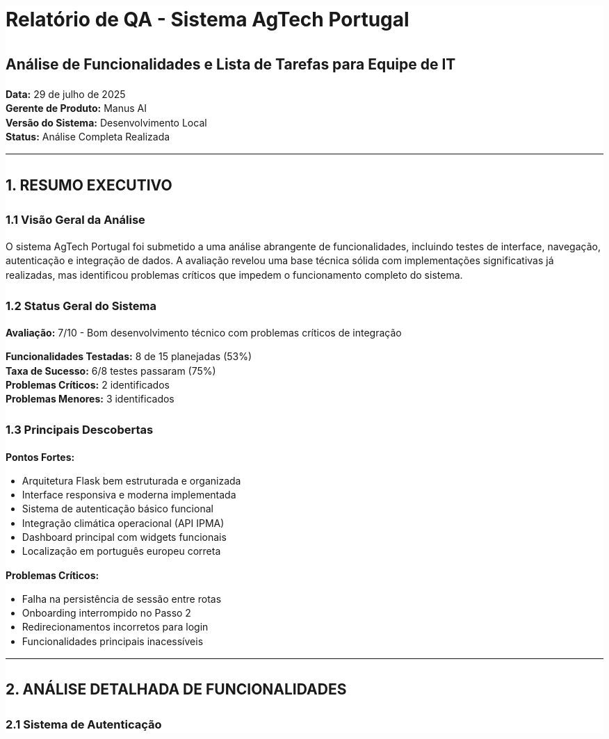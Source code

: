 # Relatório de QA - Sistema AgTech Portugal
## Análise de Funcionalidades e Lista de Tarefas para Equipe de IT

**Data:** 29 de julho de 2025  
**Gerente de Produto:** Manus AI  
**Versão do Sistema:** Desenvolvimento Local  
**Status:** Análise Completa Realizada  

---

## 1. RESUMO EXECUTIVO

### 1.1 Visão Geral da Análise

O sistema AgTech Portugal foi submetido a uma análise abrangente de funcionalidades, incluindo testes de interface, navegação, autenticação e integração de dados. A avaliação revelou uma base técnica sólida com implementações significativas já realizadas, mas identificou problemas críticos que impedem o funcionamento completo do sistema.

### 1.2 Status Geral do Sistema

**Avaliação:** 7/10 - Bom desenvolvimento técnico com problemas críticos de integração

**Funcionalidades Testadas:** 8 de 15 planejadas (53%)  
**Taxa de Sucesso:** 6/8 testes passaram (75%)  
**Problemas Críticos:** 2 identificados  
**Problemas Menores:** 3 identificados  

### 1.3 Principais Descobertas

**Pontos Fortes:**
- Arquitetura Flask bem estruturada e organizada
- Interface responsiva e moderna implementada
- Sistema de autenticação básico funcional
- Integração climática operacional (API IPMA)
- Dashboard principal com widgets funcionais
- Localização em português europeu correta

**Problemas Críticos:**
- Falha na persistência de sessão entre rotas
- Onboarding interrompido no Passo 2
- Redirecionamentos incorretos para login
- Funcionalidades principais inacessíveis

---

## 2. ANÁLISE DETALHADA DE FUNCIONALIDADES

### 2.1 Sistema de Autenticação
